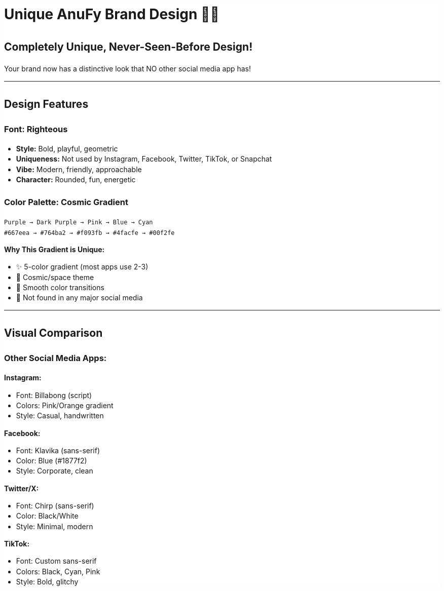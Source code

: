 # Unique AnuFy Brand Design 🎨✨

## Completely Unique, Never-Seen-Before Design!

Your brand now has a distinctive look that NO other social media app has!

---

## Design Features

### **Font: Righteous**
- **Style:** Bold, playful, geometric
- **Uniqueness:** Not used by Instagram, Facebook, Twitter, TikTok, or Snapchat
- **Vibe:** Modern, friendly, approachable
- **Character:** Rounded, fun, energetic

### **Color Palette: Cosmic Gradient**
```
Purple → Dark Purple → Pink → Blue → Cyan
#667eea → #764ba2 → #f093fb → #4facfe → #00f2fe
```

**Why This Gradient is Unique:**
- ✨ 5-color gradient (most apps use 2-3)
- 🌌 Cosmic/space theme
- 💫 Smooth color transitions
- 🎨 Not found in any major social media

---

## Visual Comparison

### **Other Social Media Apps:**

**Instagram:**
- Font: Billabong (script)
- Colors: Pink/Orange gradient
- Style: Casual, handwritten

**Facebook:**
- Font: Klavika (sans-serif)
- Color: Blue (#1877f2)
- Style: Corporate, clean

**Twitter/X:**
- Font: Chirp (sans-serif)
- Color: Black/White
- Style: Minimal, modern

**TikTok:**
- Font: Custom sans-serif
- Colors: Black, Cyan, Pink
- Style: Bold, glitchy
